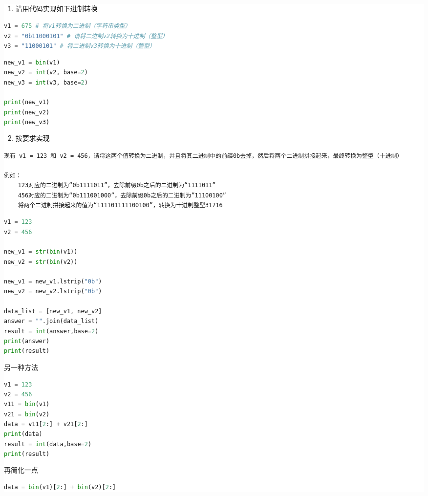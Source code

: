 1. 请用代码实现如下进制转换
```python
v1 = 675 # 将v1转换为二进制（字符串类型）
v2 = "0b11000101" # 请将二进制v2转换为十进制（整型）
v3 = "11000101" # 将二进制v3转换为十进制（整型）
```
```python
new_v1 = bin(v1)  
new_v2 = int(v2, base=2)  
new_v3 = int(v3, base=2)  
  
print(new_v1)  
print(new_v2)  
print(new_v3)
```

2. 按要求实现
```requirement
现有 v1 = 123 和 v2 = 456，请将这两个值转换为二进制，并且将其二进制中的前缀0b去掉，然后将两个二进制拼接起来，最终转换为整型（十进制）

例如：
	123对应的二进制为“0b1111011”，去除前缀0b之后的二进制为“1111011”
	456对应的二进制为“0b111001000”，去除前缀0b之后的二进制为”11100100”
	将两个二进制拼接起来的值为“111101111100100”，转换为十进制整型31716
```
```python
v1 = 123
v2 = 456

new_v1 = str(bin(v1))
new_v2 = str(bin(v2))

new_v1 = new_v1.lstrip("0b")
new_v2 = new_v2.lstrip("0b")

data_list = [new_v1, new_v2]
answer = "".join(data_list)
result = int(answer,base=2)
print(answer)
print(result)
```
另一种方法
```python
v1 = 123
v2 = 456
v11 = bin(v1)
v21 = bin(v2)
data = v11[2:] + v21[2:]
print(data)
result = int(data,base=2)
print(result)
```
再简化一点
```python
data = bin(v1)[2:] + bin(v2)[2:]
```

